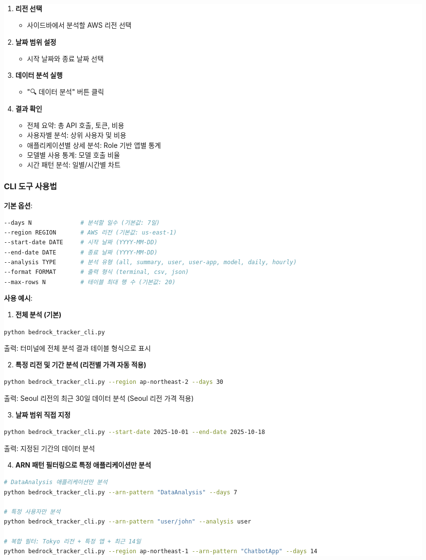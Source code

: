 1. **리전 선택**
   - 사이드바에서 분석할 AWS 리전 선택

2. **날짜 범위 설정**
   - 시작 날짜와 종료 날짜 선택

3. **데이터 분석 실행**
   - "🔍 데이터 분석" 버튼 클릭

4. **결과 확인**
   - 전체 요약: 총 API 호출, 토큰, 비용
   - 사용자별 분석: 상위 사용자 및 비용
   - 애플리케이션별 상세 분석: Role 기반 앱별 통계
   - 모델별 사용 통계: 모델 호출 비율
   - 시간 패턴 분석: 일별/시간별 차트

### CLI 도구 사용법

**기본 옵션**:
```bash
--days N              # 분석할 일수 (기본값: 7일)
--region REGION       # AWS 리전 (기본값: us-east-1)
--start-date DATE     # 시작 날짜 (YYYY-MM-DD)
--end-date DATE       # 종료 날짜 (YYYY-MM-DD)
--analysis TYPE       # 분석 유형 (all, summary, user, user-app, model, daily, hourly)
--format FORMAT       # 출력 형식 (terminal, csv, json)
--max-rows N          # 테이블 최대 행 수 (기본값: 20)
```

**사용 예시**:

1. **전체 분석 (기본)**
```bash
python bedrock_tracker_cli.py
```
출력: 터미널에 전체 분석 결과 테이블 형식으로 표시

2. **특정 리전 및 기간 분석 (리전별 가격 자동 적용)**
```bash
python bedrock_tracker_cli.py --region ap-northeast-2 --days 30
```
출력: Seoul 리전의 최근 30일 데이터 분석 (Seoul 리전 가격 적용)

3. **날짜 범위 직접 지정**
```bash
python bedrock_tracker_cli.py --start-date 2025-10-01 --end-date 2025-10-18
```
출력: 지정된 기간의 데이터 분석

4. **ARN 패턴 필터링으로 특정 애플리케이션만 분석**
```bash
# DataAnalysis 애플리케이션만 분석
python bedrock_tracker_cli.py --arn-pattern "DataAnalysis" --days 7

# 특정 사용자만 분석
python bedrock_tracker_cli.py --arn-pattern "user/john" --analysis user

# 복합 필터: Tokyo 리전 + 특정 앱 + 최근 14일
python bedrock_tracker_cli.py --region ap-northeast-1 --arn-pattern "ChatbotApp" --days 14
```
